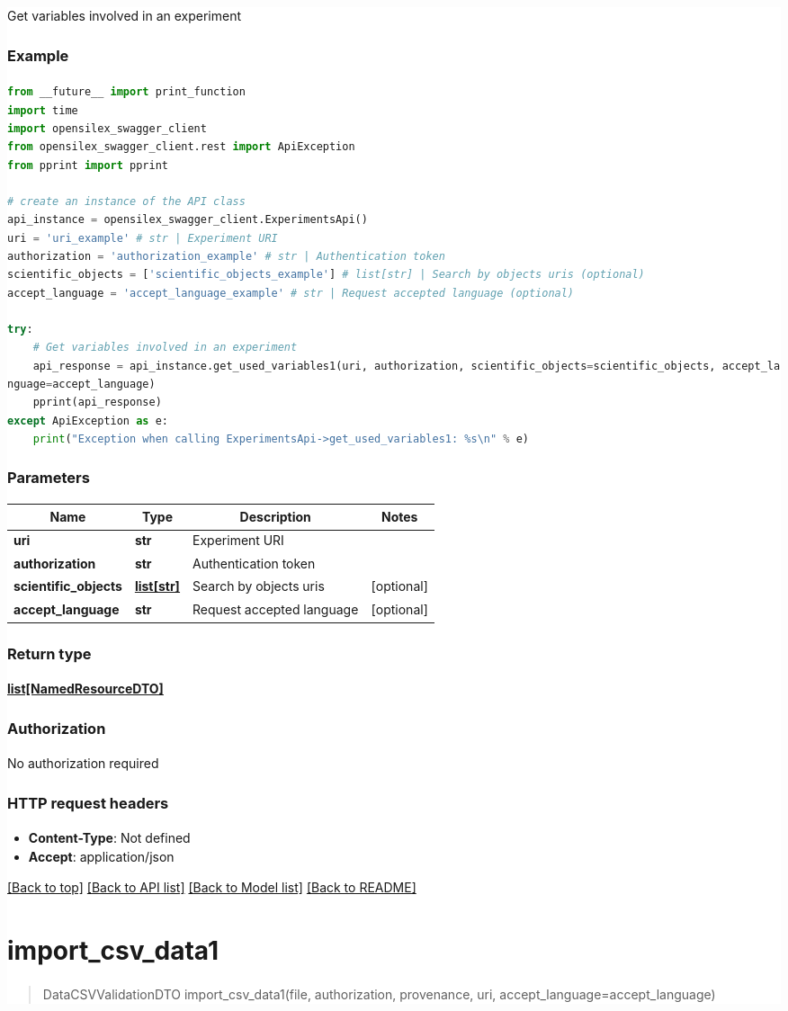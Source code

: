 Get variables involved in an experiment

### Example
```python
from __future__ import print_function
import time
import opensilex_swagger_client
from opensilex_swagger_client.rest import ApiException
from pprint import pprint

# create an instance of the API class
api_instance = opensilex_swagger_client.ExperimentsApi()
uri = 'uri_example' # str | Experiment URI
authorization = 'authorization_example' # str | Authentication token
scientific_objects = ['scientific_objects_example'] # list[str] | Search by objects uris (optional)
accept_language = 'accept_language_example' # str | Request accepted language (optional)

try:
    # Get variables involved in an experiment
    api_response = api_instance.get_used_variables1(uri, authorization, scientific_objects=scientific_objects, accept_language=accept_language)
    pprint(api_response)
except ApiException as e:
    print("Exception when calling ExperimentsApi->get_used_variables1: %s\n" % e)
```

### Parameters

Name | Type | Description  | Notes
------------- | ------------- | ------------- | -------------
 **uri** | **str**| Experiment URI | 
 **authorization** | **str**| Authentication token | 
 **scientific_objects** | [**list[str]**](str.md)| Search by objects uris | [optional] 
 **accept_language** | **str**| Request accepted language | [optional] 

### Return type

[**list[NamedResourceDTO]**](NamedResourceDTO.md)

### Authorization

No authorization required

### HTTP request headers

 - **Content-Type**: Not defined
 - **Accept**: application/json

[[Back to top]](#) [[Back to API list]](../README.md#documentation-for-api-endpoints) [[Back to Model list]](../README.md#documentation-for-models) [[Back to README]](../README.md)

# **import_csv_data1**
> DataCSVValidationDTO import_csv_data1(file, authorization, provenance, uri, accept_language=accept_language)
